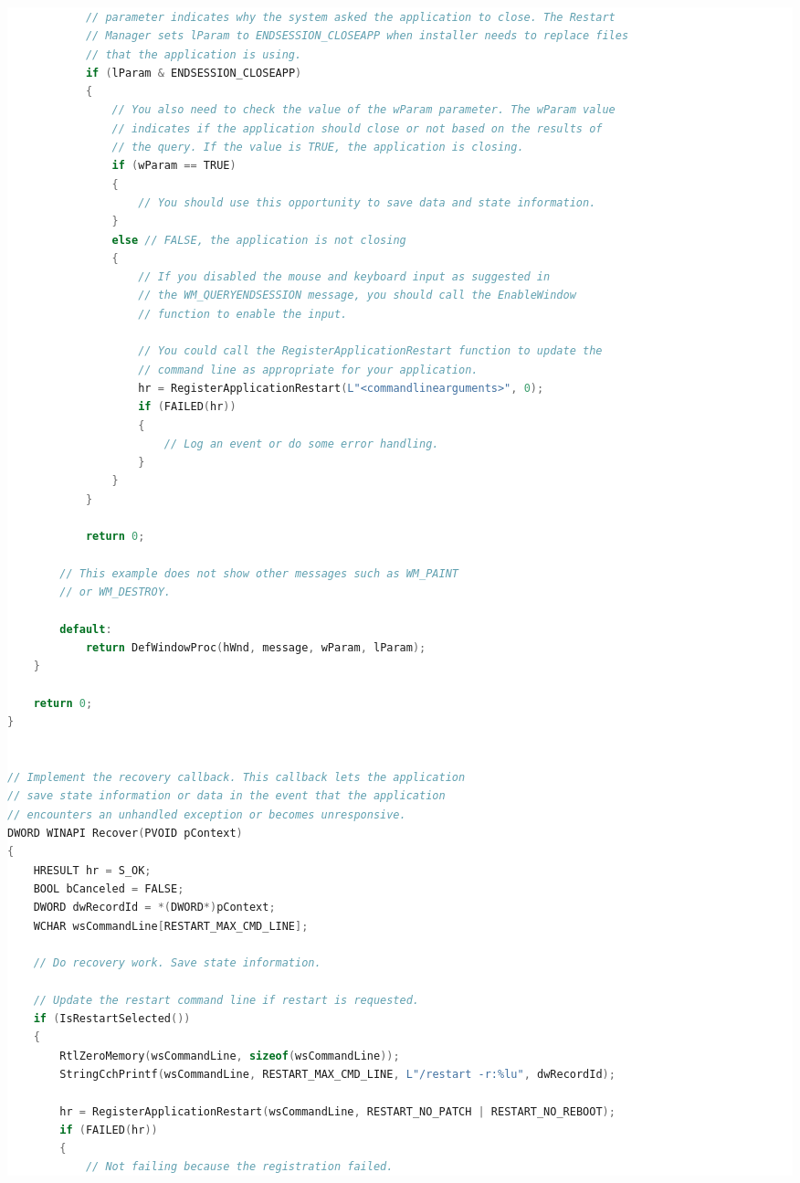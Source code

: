 ```C++
            // parameter indicates why the system asked the application to close. The Restart 
            // Manager sets lParam to ENDSESSION_CLOSEAPP when installer needs to replace files 
            // that the application is using. 
            if (lParam & ENDSESSION_CLOSEAPP)
            {
                // You also need to check the value of the wParam parameter. The wParam value 
                // indicates if the application should close or not based on the results of 
                // the query. If the value is TRUE, the application is closing. 
                if (wParam == TRUE)      
                {
                    // You should use this opportunity to save data and state information. 
                }
                else // FALSE, the application is not closing
                {
                    // If you disabled the mouse and keyboard input as suggested in 
                    // the WM_QUERYENDSESSION message, you should call the EnableWindow
                    // function to enable the input.
                 
                    // You could call the RegisterApplicationRestart function to update the
                    // command line as appropriate for your application.
                    hr = RegisterApplicationRestart(L"<commandlinearguments>", 0);
                    if (FAILED(hr))
                    {
                        // Log an event or do some error handling.
                    }
                }
            }
          
            return 0;

        // This example does not show other messages such as WM_PAINT 
        // or WM_DESTROY.

        default:
            return DefWindowProc(hWnd, message, wParam, lParam);
    }

    return 0;
}


// Implement the recovery callback. This callback lets the application
// save state information or data in the event that the application
// encounters an unhandled exception or becomes unresponsive.
DWORD WINAPI Recover(PVOID pContext)
{
    HRESULT hr = S_OK;
    BOOL bCanceled = FALSE;
    DWORD dwRecordId = *(DWORD*)pContext;
    WCHAR wsCommandLine[RESTART_MAX_CMD_LINE];

    // Do recovery work. Save state information.

    // Update the restart command line if restart is requested.
    if (IsRestartSelected())
    {
        RtlZeroMemory(wsCommandLine, sizeof(wsCommandLine));
        StringCchPrintf(wsCommandLine, RESTART_MAX_CMD_LINE, L"/restart -r:%lu", dwRecordId);

        hr = RegisterApplicationRestart(wsCommandLine, RESTART_NO_PATCH | RESTART_NO_REBOOT);
        if (FAILED(hr))
        {
            // Not failing because the registration failed.
```